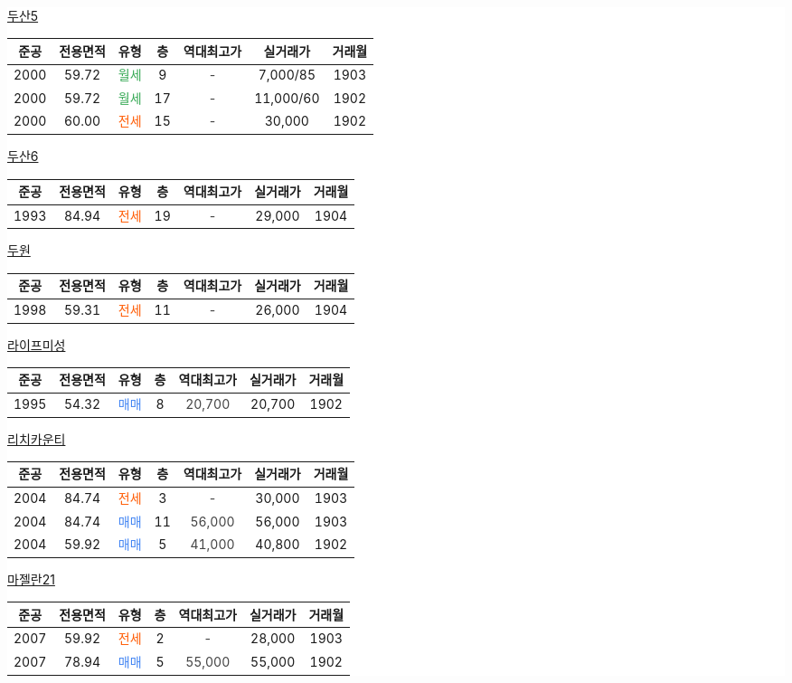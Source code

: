 [두산5](https://search.naver.com/search.naver?query=%EC%84%9C%EC%9A%B8%ED%8A%B9%EB%B3%84%EC%8B%9C+%EC%A4%91%EB%9E%91%EA%B5%AC+%EB%A9%B4%EB%AA%A9%EB%8F%99+%EB%91%90%EC%82%B05)

|준공|전용면적|유형|층|역대최고가|실거래가|거래월|
|:---:|:---:|:---:|:---:|:---:|:---:|:---:|
|2000|59.72|<span style="color:#34a853">월세</span>|9|<span style="color:#444444">-</span>|7,000/85|1903|
|2000|59.72|<span style="color:#34a853">월세</span>|17|<span style="color:#444444">-</span>|11,000/60|1902|
|2000|60.00|<span style="color:#ff5a00">전세</span>|15|<span style="color:#444444">-</span>|30,000|1902|

[두산6](https://search.naver.com/search.naver?query=%EC%84%9C%EC%9A%B8%ED%8A%B9%EB%B3%84%EC%8B%9C+%EC%A4%91%EB%9E%91%EA%B5%AC+%EB%A9%B4%EB%AA%A9%EB%8F%99+%EB%91%90%EC%82%B06)

|준공|전용면적|유형|층|역대최고가|실거래가|거래월|
|:---:|:---:|:---:|:---:|:---:|:---:|:---:|
|1993|84.94|<span style="color:#ff5a00">전세</span>|19|<span style="color:#444444">-</span>|29,000|1904|

[두원](https://search.naver.com/search.naver?query=%EC%84%9C%EC%9A%B8%ED%8A%B9%EB%B3%84%EC%8B%9C+%EC%A4%91%EB%9E%91%EA%B5%AC+%EB%A9%B4%EB%AA%A9%EB%8F%99+%EB%91%90%EC%9B%90)

|준공|전용면적|유형|층|역대최고가|실거래가|거래월|
|:---:|:---:|:---:|:---:|:---:|:---:|:---:|
|1998|59.31|<span style="color:#ff5a00">전세</span>|11|<span style="color:#444444">-</span>|26,000|1904|

[라이프미성](https://search.naver.com/search.naver?query=%EC%84%9C%EC%9A%B8%ED%8A%B9%EB%B3%84%EC%8B%9C+%EC%A4%91%EB%9E%91%EA%B5%AC+%EB%A9%B4%EB%AA%A9%EB%8F%99+%EB%9D%BC%EC%9D%B4%ED%94%84%EB%AF%B8%EC%84%B1)

|준공|전용면적|유형|층|역대최고가|실거래가|거래월|
|:---:|:---:|:---:|:---:|:---:|:---:|:---:|
|1995|54.32|<span style="color:#4285f3">매매</span>|8|<span style="color:#444444">20,700</span>|20,700|1902|

[리치카운티](https://search.naver.com/search.naver?query=%EC%84%9C%EC%9A%B8%ED%8A%B9%EB%B3%84%EC%8B%9C+%EC%A4%91%EB%9E%91%EA%B5%AC+%EB%A9%B4%EB%AA%A9%EB%8F%99+%EB%A6%AC%EC%B9%98%EC%B9%B4%EC%9A%B4%ED%8B%B0)

|준공|전용면적|유형|층|역대최고가|실거래가|거래월|
|:---:|:---:|:---:|:---:|:---:|:---:|:---:|
|2004|84.74|<span style="color:#ff5a00">전세</span>|3|<span style="color:#444444">-</span>|30,000|1903|
|2004|84.74|<span style="color:#4285f3">매매</span>|11|<span style="color:#444444">56,000</span>|56,000|1903|
|2004|59.92|<span style="color:#4285f3">매매</span>|5|<span style="color:#444444">41,000</span>|40,800|1902|

[마젤란21](https://search.naver.com/search.naver?query=%EC%84%9C%EC%9A%B8%ED%8A%B9%EB%B3%84%EC%8B%9C+%EC%A4%91%EB%9E%91%EA%B5%AC+%EB%A9%B4%EB%AA%A9%EB%8F%99+%EB%A7%88%EC%A0%A4%EB%9E%8021)

|준공|전용면적|유형|층|역대최고가|실거래가|거래월|
|:---:|:---:|:---:|:---:|:---:|:---:|:---:|
|2007|59.92|<span style="color:#ff5a00">전세</span>|2|<span style="color:#444444">-</span>|28,000|1903|
|2007|78.94|<span style="color:#4285f3">매매</span>|5|<span style="color:#444444">55,000</span>|55,000|1902|
